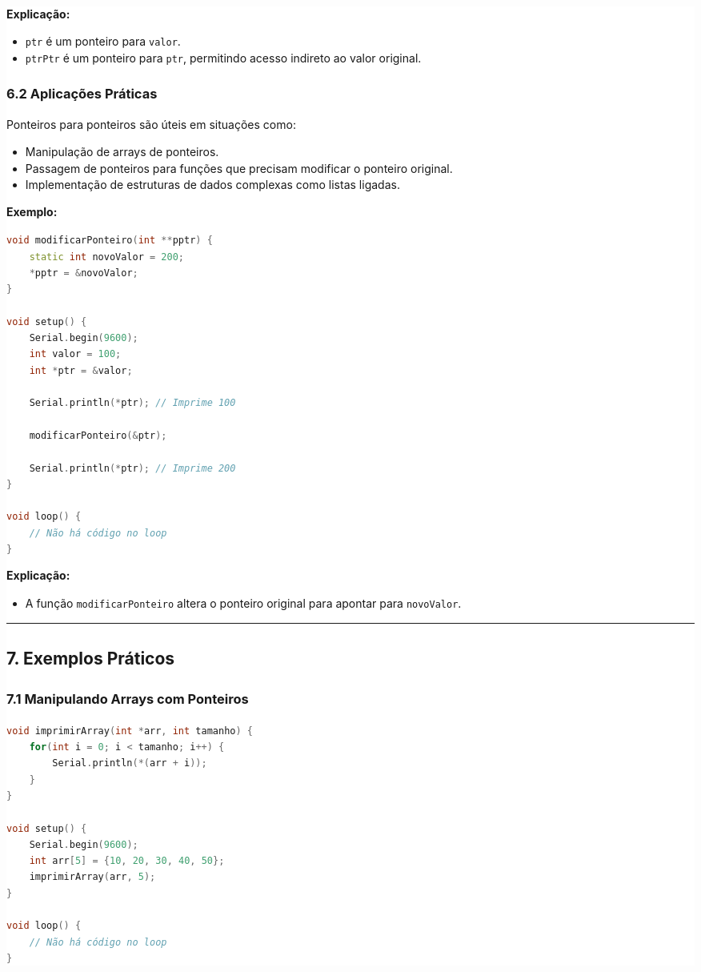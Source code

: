 **Explicação:**

- `ptr` é um ponteiro para `valor`.
- `ptrPtr` é um ponteiro para `ptr`, permitindo acesso indireto ao valor original.

### 6.2 Aplicações Práticas

Ponteiros para ponteiros são úteis em situações como:

- Manipulação de arrays de ponteiros.
- Passagem de ponteiros para funções que precisam modificar o ponteiro original.
- Implementação de estruturas de dados complexas como listas ligadas.

**Exemplo:**

```cpp
void modificarPonteiro(int **pptr) {
    static int novoValor = 200;
    *pptr = &novoValor;
}

void setup() {
    Serial.begin(9600);
    int valor = 100;
    int *ptr = &valor;
    
    Serial.println(*ptr); // Imprime 100
    
    modificarPonteiro(&ptr);
    
    Serial.println(*ptr); // Imprime 200
}

void loop() {
    // Não há código no loop
}
```

**Explicação:**

- A função `modificarPonteiro` altera o ponteiro original para apontar para `novoValor`.

---

## 7. Exemplos Práticos

### 7.1 Manipulando Arrays com Ponteiros

```cpp
void imprimirArray(int *arr, int tamanho) {
    for(int i = 0; i < tamanho; i++) {
        Serial.println(*(arr + i));
    }
}

void setup() {
    Serial.begin(9600);
    int arr[5] = {10, 20, 30, 40, 50};
    imprimirArray(arr, 5);
}

void loop() {
    // Não há código no loop
}
```
